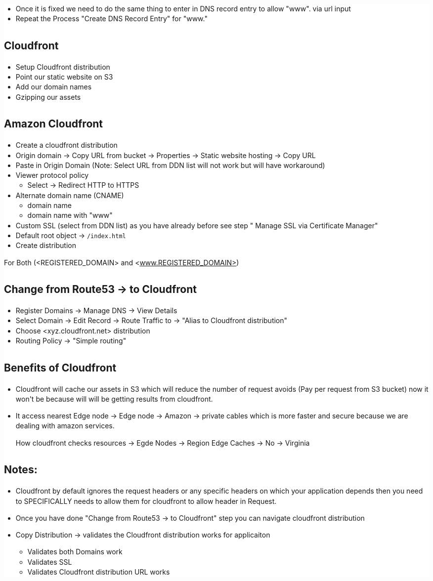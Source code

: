 - Once it is fixed we need to do the same thing to enter in DNS record entry 
   to allow "www". via url input 
 - Repeat the Process "Create DNS Record Entry" for "www."


 ## Cloudfront

 - Setup Cloudfront distribution
 - Point our static website on S3
 - Add our domain names
 - Gzipping our assets 

## Amazon Cloudfront
- Create a cloudfront distribution
- Origin domain -> Copy URL from bucket -> Properties -> Static website hosting -> Copy URL
- Paste in Origin Domain (Note: Select URL from DDN list will not work but will have workaround)
- Viewer protocol policy
  - Select -> Redirect HTTP to HTTPS
- Alternate domain name (CNAME)
  -  domain name
  -  domain name with "www"
- Custom SSL (select from DDN list) as you have already before see step " Manage SSL via Certificate Manager"
- Default root object -> `/index.html`
- Create distribution


For Both (<REGISTERED_DOMAIN> and <www.REGISTERED_DOMAIN>)

## Change from Route53 -> to Cloudfront
- Register Domains -> Manage DNS -> View Details
- Select Domain ->  Edit Record -> Route Traffic to -> "Alias to Cloudfront distribution"
- Choose <xyz.cloudfront.net> distribution
- Routing Policy -> "Simple routing"


## Benefits of Cloudfront
- Cloudfront will cache our assets in S3 which will reduce the number of request avoids 
  (Pay per request from S3 bucket) now it won't be because will will be getting results 
  from cloudfront.
- It access nearest Edge node -> Edge node -> Amazon -> private cables which is more
  faster and secure because we are dealing with amazon services.

  How cloudfront checks resources -> Egde Nodes -> Region Edge Caches -> No -> Virginia

## Notes:
- Cloudfront by default ignores the request headers or any specific headers on which your
  application depends then you need to SPECIFICALLY needs to allow them for cloudfront to 
  allow header in Request.

- Once you have done "Change from Route53 -> to Cloudfront" step you can navigate 
 cloudfront distribution
- Copy Distribution -> validates the Cloudfront distribution works for applicaiton
  - Validates both Domains work
  - Validates SSL
  - Validates Cloudfront distribution URL works
